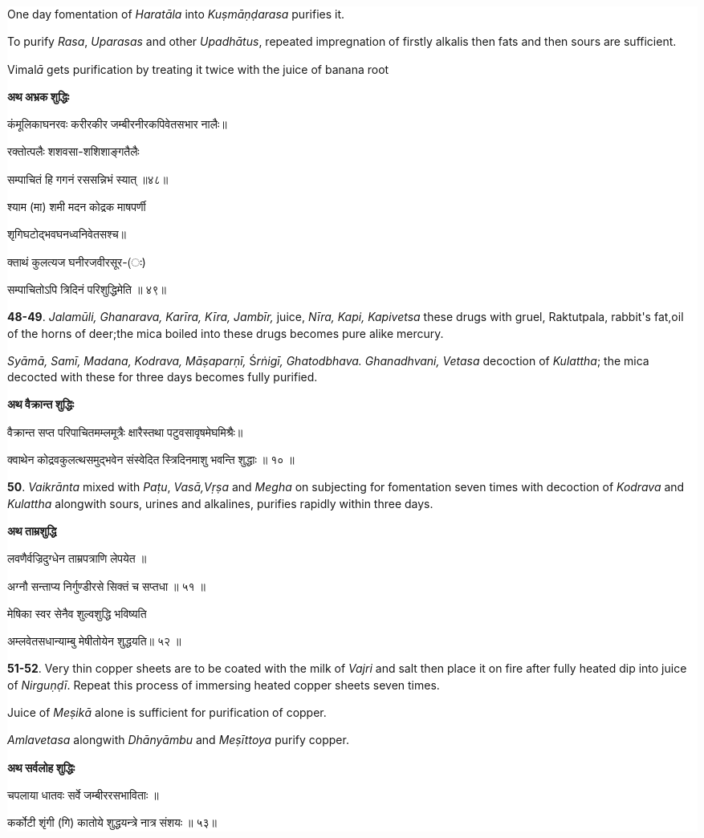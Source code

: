 One day fomentation of *Haratāla* into *Kuṣmāṇḍarasa* purifies it.

To purify *Rasa*, *Uparasas* and other *Upadhātus*, repeated impregnation of firstly alkalis then fats and then sours are sufficient.

Vimal*ā* gets purification by treating it twice with the juice of banana root

**अथ अभ्रक शुद्धिः**

कंमूलिकाघनरवः करीरकीर जम्बीरनीरकपिवेतसभार नालैः॥

रक्तोत्पलैः शशवसा-शशिशाङ्गतैलैः

सम्पाचितं हि गगनं रससन्निभं स्यात् ॥४८॥

श्याम (मा) शमी मदन कोद्रक माषपर्णी

शृगिघटोद्भवघनध्वनिवेतसश्च॥

क्ताथं कुलत्यज घनीरजवीरसूर-(ः)

सम्पाचितोऽपि त्रिदिनं परिशुद्धिमेति ॥ ४९॥

**48-49**. *Jalamūli, Ghanarava, Karīra, Kīra, Jambīr,* juice, *Nīra, Kapi, Kapivetsa* these drugs with gruel, Raktutpala, rabbit's fat,oil of the horns of deer;the mica boiled into these drugs becomes pure alike mercury.

*Syāmā, Samī, Madana, Kodrava, Māṣaparṇī,* Ś*rṅigī, Ghatodbhava. Ghanadhvani, Vetasa* decoction of *Kulattha*; the mica decocted with these for three days becomes fully purified.

**अथ वैक्रान्त शुद्धिः**

वैक्रान्त सप्त परिपाचितमम्लमूत्रैः क्षारैस्तथा पटुवसावृषमेघमिश्रैः॥

क्वाथेन कोद्रवकुलत्थसमुद्भवेन संस्वेदित स्त्रिदिनमाशु भवन्ति शुद्धाः ॥ १० ॥

**50**. *Vaikrānta* mixed with *Paṭu*, *Vasā,Vṛṣa* and *Megha* on subjecting for fomentation seven times with decoction of *Kodrava* and *Kulattha* alongwith sours, urines and alkalines, purifies rapidly within three days.

**अथ ताम्रशुद्धि**

लवणैर्वज्रिदुग्धेन ताम्रपत्राणि लेपयेत ॥

अग्नौ सन्ताप्य निर्गुण्डीरसे सिक्तं च सप्तधा ॥ ५१ ॥

मेषिका स्वर सेनैव शुल्वशुद्धि भविष्यति

अम्लवेतसधान्याम्बु मेषीतोयेन शुद्धयति॥ ५२ ॥

**51-52**. Very thin copper sheets are to be coated with the milk of *Vajri* and salt then place it on fire after fully heated dip into juice of *Nirguṇḍī*. Repeat this process of immersing heated copper sheets seven times.

Juice of *Meṣikā* alone is sufficient for purification of copper.

*Amlavetasa* alongwith *Dhānyāmbu* and *Meṣīttoya* purify copper.

**अथ सर्वलोह शुद्धिः**

चपलाया धातवः सर्वे जम्बीररसभाविताः ॥

कर्कोटी शृंगी (गि) कातोये शुद्धयन्त्रे नात्र संशयः ॥ ५३॥
